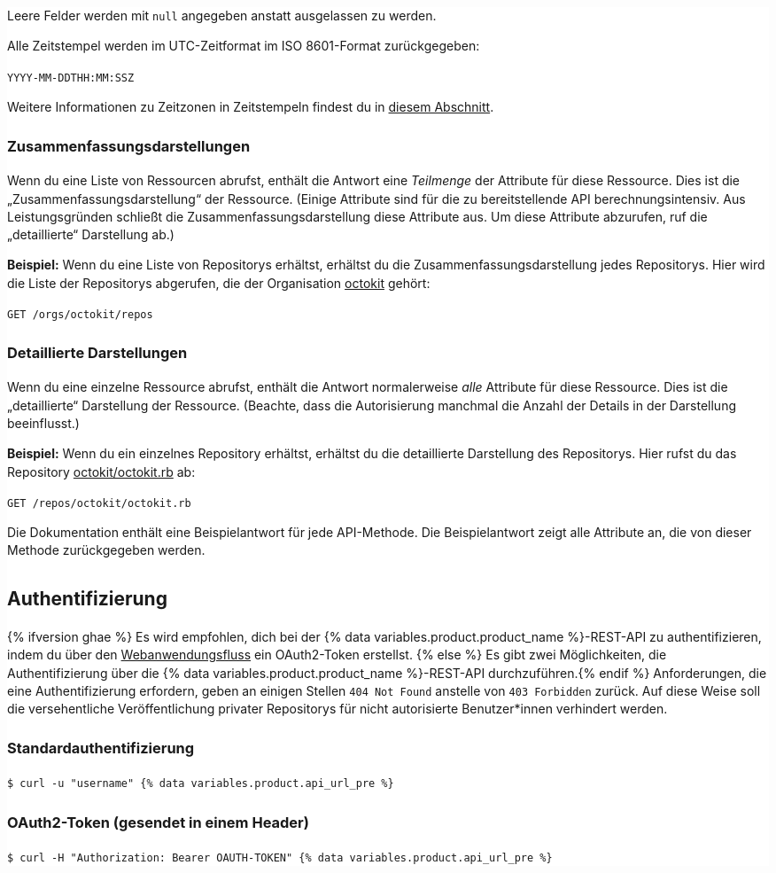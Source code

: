 Leere Felder werden mit `null` angegeben anstatt ausgelassen zu werden.

Alle Zeitstempel werden im UTC-Zeitformat im ISO 8601-Format zurückgegeben:

    YYYY-MM-DDTHH:MM:SSZ

Weitere Informationen zu Zeitzonen in Zeitstempeln findest du in [diesem Abschnitt](#timezones).

### Zusammenfassungsdarstellungen

Wenn du eine Liste von Ressourcen abrufst, enthält die Antwort eine _Teilmenge_ der Attribute für diese Ressource. Dies ist die „Zusammenfassungsdarstellung“ der Ressource. (Einige Attribute sind für die zu bereitstellende API berechnungsintensiv.
Aus Leistungsgründen schließt die Zusammenfassungsdarstellung diese Attribute aus.
Um diese Attribute abzurufen, ruf die „detaillierte“ Darstellung ab.)

**Beispiel:** Wenn du eine Liste von Repositorys erhältst, erhältst du die Zusammenfassungsdarstellung jedes Repositorys. Hier wird die Liste der Repositorys abgerufen, die der Organisation [octokit](https://github.com/octokit) gehört:

    GET /orgs/octokit/repos

### Detaillierte Darstellungen

Wenn du eine einzelne Ressource abrufst, enthält die Antwort normalerweise _alle_ Attribute für diese Ressource. Dies ist die „detaillierte“ Darstellung der Ressource. (Beachte, dass die Autorisierung manchmal die Anzahl der Details in der Darstellung beeinflusst.)

**Beispiel:** Wenn du ein einzelnes Repository erhältst, erhältst du die detaillierte Darstellung des Repositorys. Hier rufst du das Repository [octokit/octokit.rb](https://github.com/octokit/octokit.rb) ab:

    GET /repos/octokit/octokit.rb

Die Dokumentation enthält eine Beispielantwort für jede API-Methode. Die Beispielantwort zeigt alle Attribute an, die von dieser Methode zurückgegeben werden.

## Authentifizierung

{% ifversion ghae %} Es wird empfohlen, dich bei der {% data variables.product.product_name %}-REST-API zu authentifizieren, indem du über den [Webanwendungsfluss](/developers/apps/authorizing-oauth-apps#web-application-flow) ein OAuth2-Token erstellst. {% else %} Es gibt zwei Möglichkeiten, die Authentifizierung über die {% data variables.product.product_name %}-REST-API durchzuführen.{% endif %} Anforderungen, die eine Authentifizierung erfordern, geben an einigen Stellen `404 Not Found` anstelle von `403 Forbidden` zurück.  Auf diese Weise soll die versehentliche Veröffentlichung privater Repositorys für nicht autorisierte Benutzer*innen verhindert werden.

### Standardauthentifizierung

```shell
$ curl -u "username" {% data variables.product.api_url_pre %}
```

### OAuth2-Token (gesendet in einem Header)

```shell
$ curl -H "Authorization: Bearer OAUTH-TOKEN" {% data variables.product.api_url_pre %}
```
